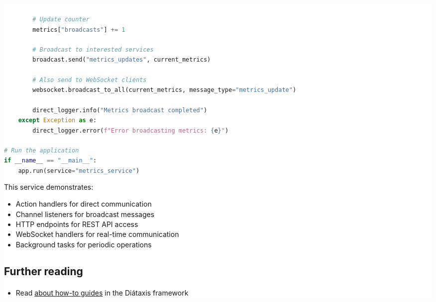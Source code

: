 ```python
        
        # Update counter
        metrics["broadcasts"] += 1
        
        # Broadcast to interested services
        broadcast.send("metrics_updates", current_metrics)
        
        # Also send to WebSocket clients
        websocket.broadcast_to_all(current_metrics, message_type="metrics_update")
        
        direct_logger.info("Metrics broadcast completed")
    except Exception as e:
        direct_logger.error(f"Error broadcasting metrics: {e}")

# Run the application
if __name__ == "__main__":
    app.run(service="metrics_service")
```

This service demonstrates:
- Action handlers for direct communication
- Channel listeners for broadcast messages
- HTTP endpoints for REST API access
- WebSocket handlers for real-time communication
- Background tasks for periodic operations

## Further reading

- Read [about how-to guides](https://diataxis.fr/how-to-guides/) in the Diátaxis framework
